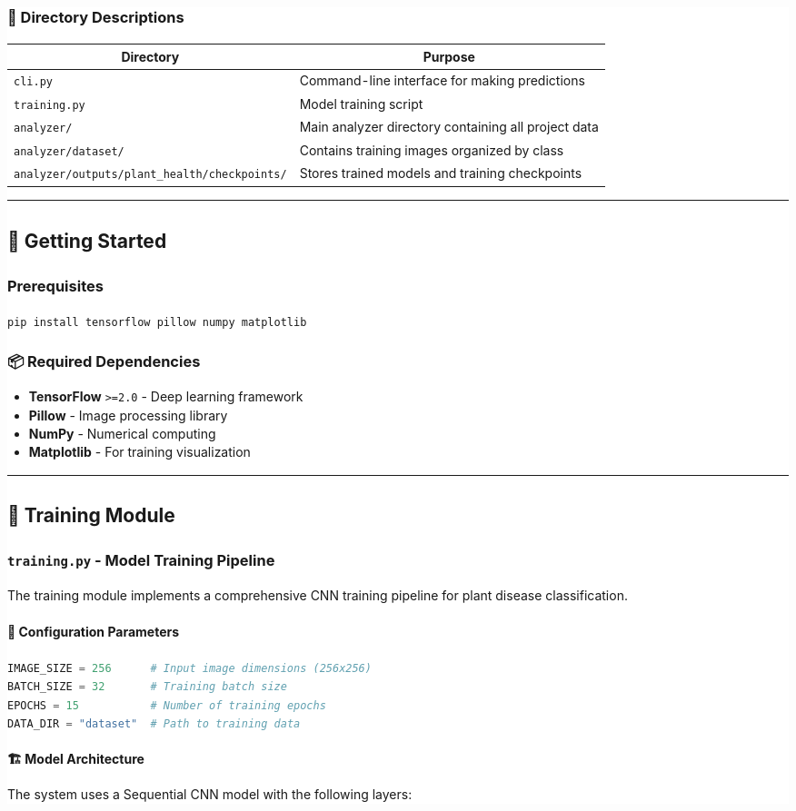 ### 📂 Directory Descriptions

| Directory | Purpose |
|-----------|---------|
| `cli.py` | Command-line interface for making predictions |
| `training.py` | Model training script |
| `analyzer/` | Main analyzer directory containing all project data |
| `analyzer/dataset/` | Contains training images organized by class |
| `analyzer/outputs/plant_health/checkpoints/` | Stores trained models and training checkpoints |

---

## 🚀 Getting Started

### Prerequisites

```bash
pip install tensorflow pillow numpy matplotlib
```

### 📦 Required Dependencies

- **TensorFlow** `>=2.0` - Deep learning framework
- **Pillow** - Image processing library
- **NumPy** - Numerical computing
- **Matplotlib** - For training visualization

---

## 🧠 Training Module

### `training.py` - Model Training Pipeline

The training module implements a comprehensive CNN training pipeline for plant disease classification.

#### 🔧 Configuration Parameters

```python
IMAGE_SIZE = 256      # Input image dimensions (256x256)
BATCH_SIZE = 32       # Training batch size
EPOCHS = 15           # Number of training epochs
DATA_DIR = "dataset"  # Path to training data
```

#### 🏗️ Model Architecture

The system uses a Sequential CNN model with the following layers:

